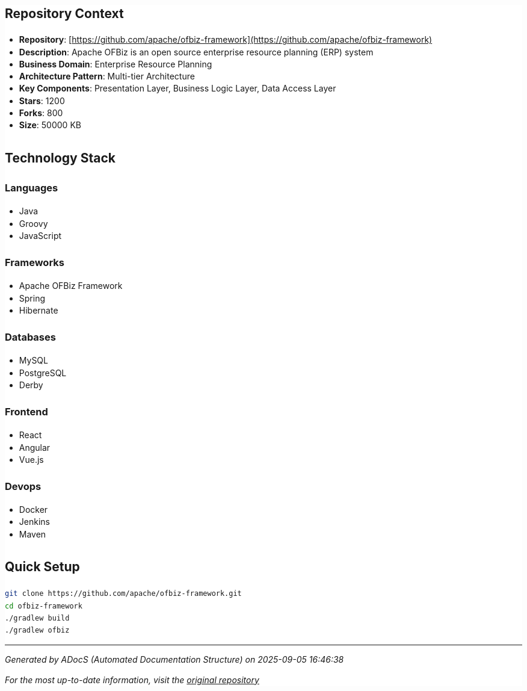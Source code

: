 ## Repository Context

- **Repository**: [https://github.com/apache/ofbiz-framework](https://github.com/apache/ofbiz-framework)
- **Description**: Apache OFBiz is an open source enterprise resource planning (ERP) system
- **Business Domain**: Enterprise Resource Planning
- **Architecture Pattern**: Multi-tier Architecture
- **Key Components**: Presentation Layer, Business Logic Layer, Data Access Layer
- **Stars**: 1200
- **Forks**: 800
- **Size**: 50000 KB

## Technology Stack

### Languages
- Java
- Groovy
- JavaScript

### Frameworks
- Apache OFBiz Framework
- Spring
- Hibernate

### Databases
- MySQL
- PostgreSQL
- Derby

### Frontend
- React
- Angular
- Vue.js

### Devops
- Docker
- Jenkins
- Maven

## Quick Setup

```bash
git clone https://github.com/apache/ofbiz-framework.git
cd ofbiz-framework
./gradlew build
./gradlew ofbiz
```

---

*Generated by ADocS (Automated Documentation Structure) on 2025-09-05 16:46:38*

*For the most up-to-date information, visit the [original repository](https://github.com/apache/ofbiz-framework)*
